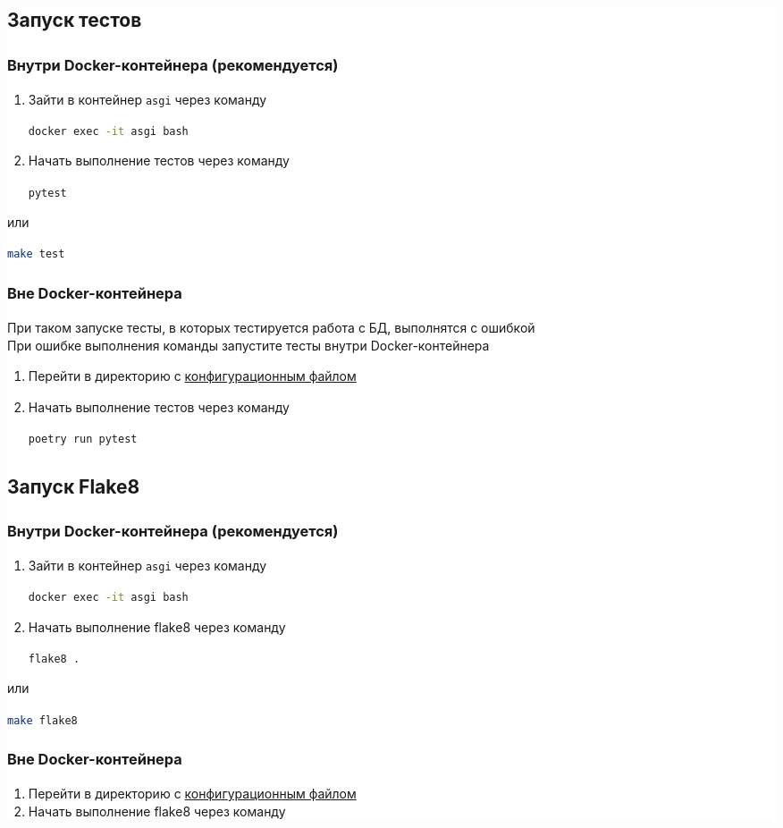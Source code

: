 
## Запуск тестов
### Внутри Docker-контейнера (рекомендуется)

1. Зайти в контейнер `asgi` через команду

    ```bash
    docker exec -it asgi bash
    ```
2. Начать выполнение тестов через команду
    ```bash
    pytest
    ```

или
```bash
make test
```

### Вне Docker-контейнера

При таком запуске тесты, в которых тестируется работа с БД, выполнятся с ошибкой<br>
При ошибке выполнения команды запустите тесты внутри Docker-контейнера
1. Перейти в директорию с [конфигурационным файлом](./src/pyproject.toml)
2. Начать выполнение тестов через команду

    ```bash
    poetry run pytest
    ```

## Запуск Flake8
### Внутри Docker-контейнера (рекомендуется)

1. Зайти в контейнер `asgi` через команду

    ```bash
    docker exec -it asgi bash
    ```
2. Начать выполнение flake8 через команду
    ```bash
    flake8 .
    ```

или
```bash
make flake8
```

### Вне Docker-контейнера

1. Перейти в директорию с [конфигурационным файлом](./src/.flake8)
2. Начать выполнение flake8 через команду
